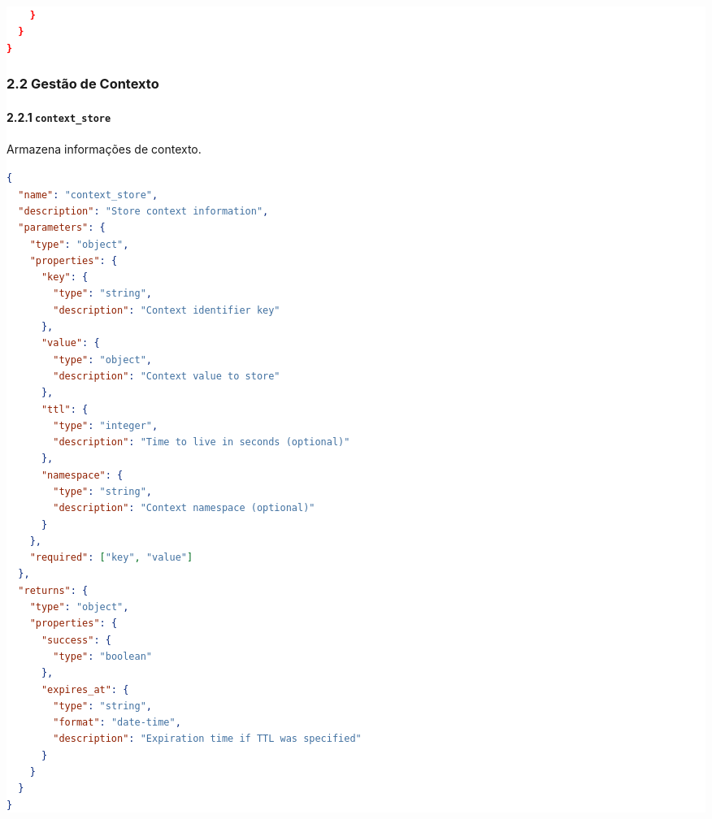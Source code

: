 ```json
    }
  }
}
```

### 2.2 Gestão de Contexto

#### 2.2.1 `context_store`

Armazena informações de contexto.

```json
{
  "name": "context_store",
  "description": "Store context information",
  "parameters": {
    "type": "object",
    "properties": {
      "key": {
        "type": "string",
        "description": "Context identifier key"
      },
      "value": {
        "type": "object",
        "description": "Context value to store"
      },
      "ttl": {
        "type": "integer",
        "description": "Time to live in seconds (optional)"
      },
      "namespace": {
        "type": "string",
        "description": "Context namespace (optional)"
      }
    },
    "required": ["key", "value"]
  },
  "returns": {
    "type": "object",
    "properties": {
      "success": {
        "type": "boolean"
      },
      "expires_at": {
        "type": "string",
        "format": "date-time",
        "description": "Expiration time if TTL was specified"
      }
    }
  }
}
```
